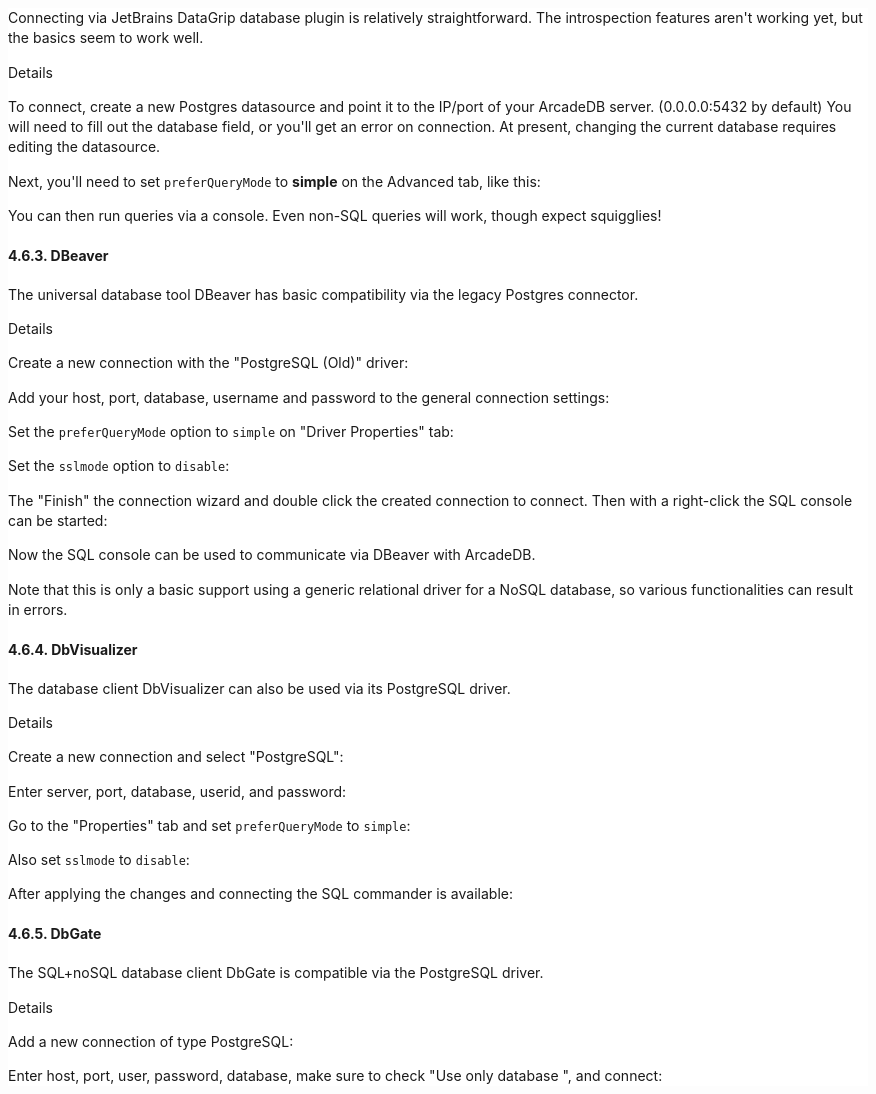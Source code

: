 Connecting via JetBrains DataGrip database plugin is relatively straightforward. The introspection features aren't working yet, but the basics seem to work well.

Details

To connect, create a new Postgres datasource and point it to the IP/port of your ArcadeDB server. (0.0.0.0:5432 by default) You will need to fill out the database field, or you'll get an error on connection. At present, changing the current database requires editing the datasource.

Next, you'll need to set `preferQueryMode` to **simple** on the Advanced tab, like this:

You can then run queries via a console. Even non-SQL queries will work, though expect squigglies!

#### 4.6.3. DBeaver

The universal database tool DBeaver has basic compatibility via the legacy Postgres connector.

Details

Create a new connection with the "PostgreSQL (Old)" driver:

Add your host, port, database, username and password to the general connection settings:

Set the `preferQueryMode` option to `simple` on "Driver Properties" tab:

Set the `sslmode` option to `disable`:

The "Finish" the connection wizard and double click the created connection to connect. Then with a right-click the SQL console can be started:

Now the SQL console can be used to communicate via DBeaver with ArcadeDB.

Note that this is only a basic support using a generic relational driver for a NoSQL database, so various functionalities can result in errors.

#### 4.6.4. DbVisualizer

The database client DbVisualizer can also be used via its PostgreSQL driver.

Details

Create a new connection and select "PostgreSQL":

Enter server, port, database, userid, and password:

Go to the "Properties" tab and set `preferQueryMode` to `simple`:

Also set `sslmode` to `disable`:

After applying the changes and connecting the SQL commander is available:

#### 4.6.5. DbGate

The SQL+noSQL database client DbGate is compatible via the PostgreSQL driver.

Details

Add a new connection of type PostgreSQL:

Enter host, port, user, password, database, make sure to check "Use only database <db>", and connect:
